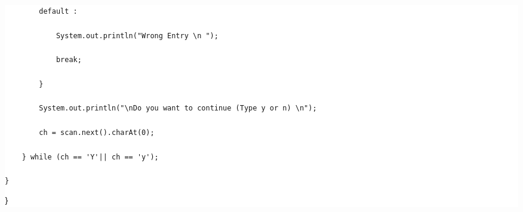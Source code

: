             default : 
                
                System.out.println("Wrong Entry \n ");
                
                break;   
            
            }
            
            System.out.println("\nDo you want to continue (Type y or n) \n");
            
            ch = scan.next().charAt(0);                        
        
        } while (ch == 'Y'|| ch == 'y');               
    
    }

}

 
